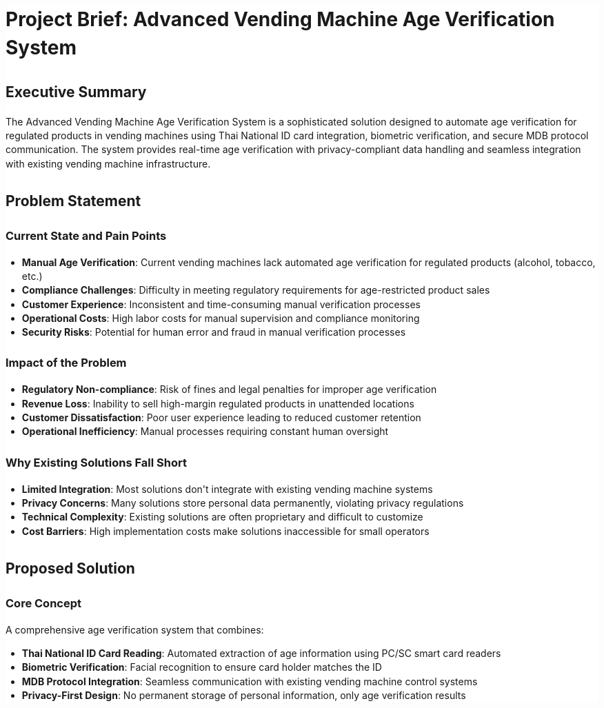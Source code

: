 # Project Brief: Advanced Vending Machine Age Verification System

## Executive Summary

The Advanced Vending Machine Age Verification System is a sophisticated solution designed to automate age verification for regulated products in vending machines using Thai National ID card integration, biometric verification, and secure MDB protocol communication. The system provides real-time age verification with privacy-compliant data handling and seamless integration with existing vending machine infrastructure.

## Problem Statement

### Current State and Pain Points
- **Manual Age Verification**: Current vending machines lack automated age verification for regulated products (alcohol, tobacco, etc.)
- **Compliance Challenges**: Difficulty in meeting regulatory requirements for age-restricted product sales
- **Customer Experience**: Inconsistent and time-consuming manual verification processes
- **Operational Costs**: High labor costs for manual supervision and compliance monitoring
- **Security Risks**: Potential for human error and fraud in manual verification processes

### Impact of the Problem
- **Regulatory Non-compliance**: Risk of fines and legal penalties for improper age verification
- **Revenue Loss**: Inability to sell high-margin regulated products in unattended locations
- **Customer Dissatisfaction**: Poor user experience leading to reduced customer retention
- **Operational Inefficiency**: Manual processes requiring constant human oversight

### Why Existing Solutions Fall Short
- **Limited Integration**: Most solutions don't integrate with existing vending machine systems
- **Privacy Concerns**: Many solutions store personal data permanently, violating privacy regulations
- **Technical Complexity**: Existing solutions are often proprietary and difficult to customize
- **Cost Barriers**: High implementation costs make solutions inaccessible for small operators

## Proposed Solution

### Core Concept
A comprehensive age verification system that combines:
- **Thai National ID Card Reading**: Automated extraction of age information using PC/SC smart card readers
- **Biometric Verification**: Facial recognition to ensure card holder matches the ID
- **MDB Protocol Integration**: Seamless communication with existing vending machine control systems
- **Privacy-First Design**: No permanent storage of personal information, only age verification results
